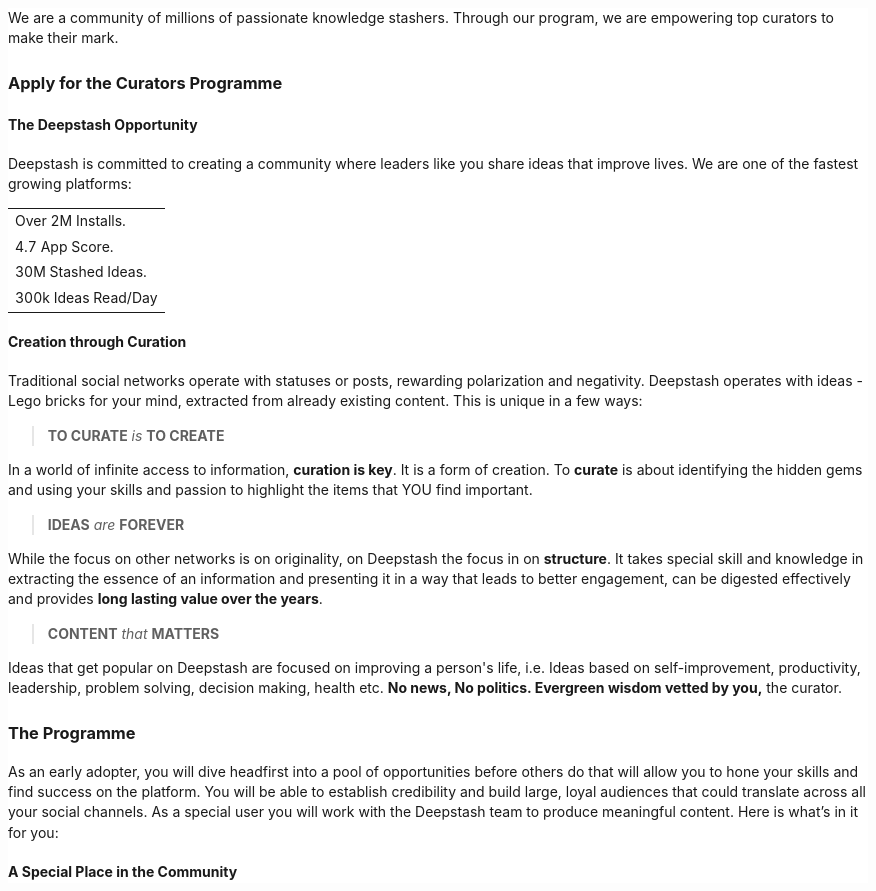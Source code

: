 We are a community of millions of passionate knowledge stashers.
Through our program, we are empowering top curators to make their mark.

### Apply for the Curators Programme

#### The Deepstash Opportunity

Deepstash is committed to creating a community where leaders like you share ideas that improve lives.
We are one of the fastest growing platforms:

|                     |
| :------------------ |
| Over 2M Installs.   |
| 4.7 App Score.      |
| 30M Stashed Ideas.  |
| 300k Ideas Read/Day |

#### Creation through Curation

Traditional social networks operate with statuses or posts, rewarding polarization and negativity.
Deepstash operates with ideas - Lego bricks for your mind, extracted from already existing content. This is unique in a few ways:

> **TO CURATE** *is* **TO CREATE**

In a world of infinite access to information, **curation is key**. It is a form of creation. To **curate** is about identifying the hidden gems and using your skills and passion to highlight the items that YOU find important.

> **IDEAS** *are* **FOREVER**

While the focus on other networks is on originality, on Deepstash the focus in on **structure**. It takes special skill and knowledge in extracting the essence of an information and presenting it in a way that leads to better engagement, can be digested effectively and provides **long lasting value over the years**.

> **CONTENT** *that* **MATTERS**

Ideas that get popular on Deepstash are focused on improving a person's life, i.e. Ideas based on self-improvement, productivity, leadership, problem solving, decision making, health etc. **No news, No politics. Evergreen wisdom vetted by you,** the curator.

### The Programme

As an early adopter, you will dive headfirst into a pool of opportunities before others do that will allow you to hone your skills and find success on the platform. You will be able to establish credibility and build large, loyal audiences that could translate across all your social channels. As a special user you will work with the Deepstash team to produce meaningful content. Here is what’s in it for you:

#### A Special Place in the Community
